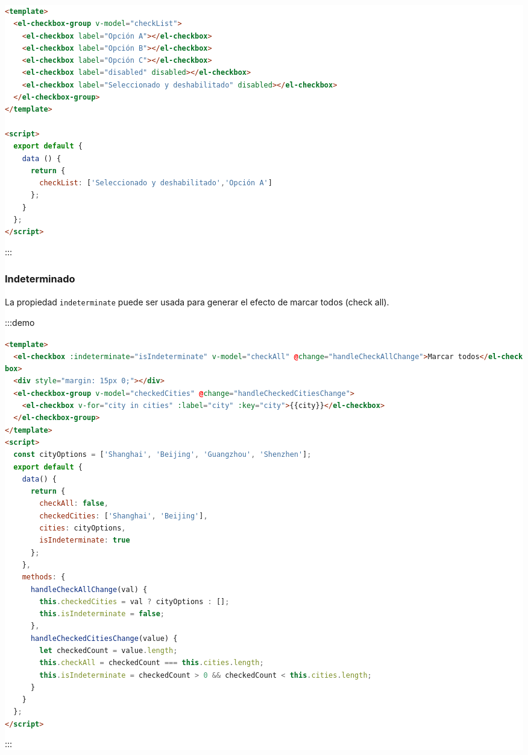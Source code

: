 ```html
<template>
  <el-checkbox-group v-model="checkList">
    <el-checkbox label="Opción A"></el-checkbox>
    <el-checkbox label="Opción B"></el-checkbox>
    <el-checkbox label="Opción C"></el-checkbox>
    <el-checkbox label="disabled" disabled></el-checkbox>
    <el-checkbox label="Seleccionado y deshabilitado" disabled></el-checkbox>
  </el-checkbox-group>
</template>

<script>
  export default {
    data () {
      return {
        checkList: ['Seleccionado y deshabilitado','Opción A']
      };
    }
  };
</script>
```
:::

### Indeterminado

La propiedad `indeterminate` puede ser usada para generar el efecto de marcar todos (check all).

:::demo

```html
<template>
  <el-checkbox :indeterminate="isIndeterminate" v-model="checkAll" @change="handleCheckAllChange">Marcar todos</el-checkbox>
  <div style="margin: 15px 0;"></div>
  <el-checkbox-group v-model="checkedCities" @change="handleCheckedCitiesChange">
    <el-checkbox v-for="city in cities" :label="city" :key="city">{{city}}</el-checkbox>
  </el-checkbox-group>
</template>
<script>
  const cityOptions = ['Shanghai', 'Beijing', 'Guangzhou', 'Shenzhen'];
  export default {
    data() {
      return {
        checkAll: false,
        checkedCities: ['Shanghai', 'Beijing'],
        cities: cityOptions,
        isIndeterminate: true
      };
    },
    methods: {
      handleCheckAllChange(val) {
        this.checkedCities = val ? cityOptions : [];
        this.isIndeterminate = false;
      },
      handleCheckedCitiesChange(value) {
        let checkedCount = value.length;
        this.checkAll = checkedCount === this.cities.length;
        this.isIndeterminate = checkedCount > 0 && checkedCount < this.cities.length;
      }
    }
  };
</script>
```
:::
